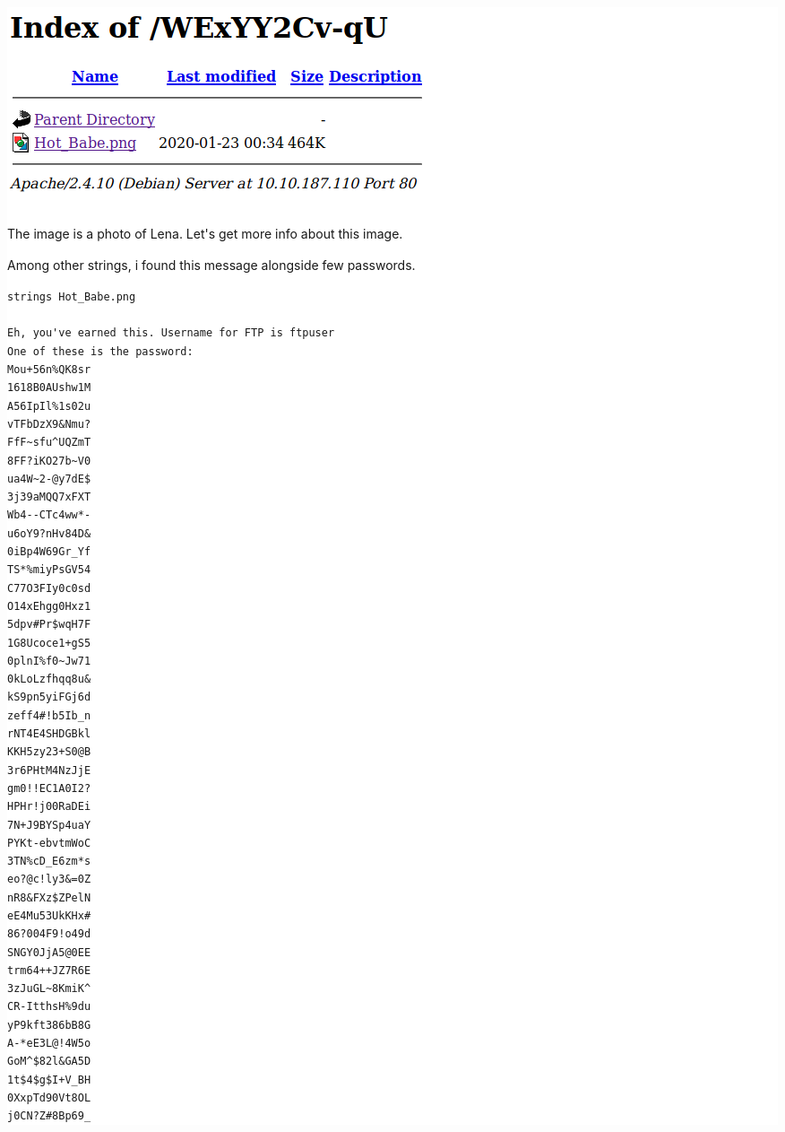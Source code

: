 ![alt_text](https://github.com/Alex-Stinga/TryHackMe/blob/master/ctf_like/Year_of_the_rabbit/images/106-3.png)

The image is a photo of Lena. Let's get more info about this image.

Among other strings, i found this message alongside few passwords.

```text
strings Hot_Babe.png

Eh, you've earned this. Username for FTP is ftpuser
One of these is the password:
Mou+56n%QK8sr
1618B0AUshw1M
A56IpIl%1s02u
vTFbDzX9&Nmu?
FfF~sfu^UQZmT
8FF?iKO27b~V0
ua4W~2-@y7dE$
3j39aMQQ7xFXT
Wb4--CTc4ww*-
u6oY9?nHv84D&
0iBp4W69Gr_Yf
TS*%miyPsGV54
C77O3FIy0c0sd
O14xEhgg0Hxz1
5dpv#Pr$wqH7F
1G8Ucoce1+gS5
0plnI%f0~Jw71
0kLoLzfhqq8u&
kS9pn5yiFGj6d
zeff4#!b5Ib_n
rNT4E4SHDGBkl
KKH5zy23+S0@B
3r6PHtM4NzJjE
gm0!!EC1A0I2?
HPHr!j00RaDEi
7N+J9BYSp4uaY
PYKt-ebvtmWoC
3TN%cD_E6zm*s
eo?@c!ly3&=0Z
nR8&FXz$ZPelN
eE4Mu53UkKHx#
86?004F9!o49d
SNGY0JjA5@0EE
trm64++JZ7R6E
3zJuGL~8KmiK^
CR-ItthsH%9du
yP9kft386bB8G
A-*eE3L@!4W5o
GoM^$82l&GA5D
1t$4$g$I+V_BH
0XxpTd90Vt8OL
j0CN?Z#8Bp69_
```